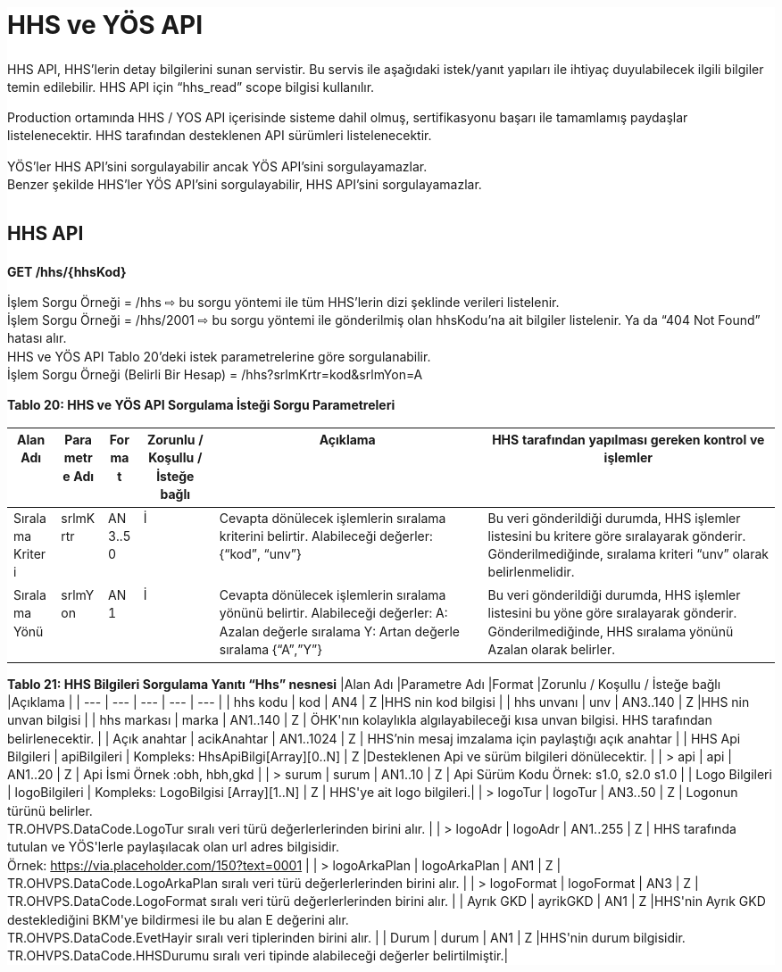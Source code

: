 # HHS ve YÖS API

HHS API, HHS’lerin detay bilgilerini sunan servistir. Bu servis ile aşağıdaki istek/yanıt yapıları ile ihtiyaç duyulabilecek ilgili bilgiler temin edilebilir. HHS API için “hhs_read” scope bilgisi kullanılır.   

Production ortamında HHS / YOS API içerisinde sisteme dahil olmuş, sertifikasyonu başarı ile tamamlamış paydaşlar listelenecektir. HHS tarafından desteklenen API sürümleri listelenecektir.   

YÖS’ler HHS API’sini sorgulayabilir ancak YÖS API’sini sorgulayamazlar.  
Benzer şekilde HHS’ler YÖS API’sini sorgulayabilir, HHS API’sini sorgulayamazlar.  


## HHS API 

**GET /hhs/{hhsKod}**

İşlem Sorgu Örneği =  /hhs  &#8680;  bu sorgu yöntemi ile tüm HHS’lerin dizi şeklinde verileri listelenir.  
İşlem Sorgu Örneği =  /hhs/2001   &#8680; bu sorgu yöntemi ile gönderilmiş olan hhsKodu’na ait bilgiler listelenir. Ya da “404 Not Found” hatası alır.  
HHS ve YÖS API Tablo 20’deki istek parametrelerine göre sorgulanabilir.  
İşlem Sorgu Örneği (Belirli Bir Hesap) =  /hhs?srlmKrtr=kod&srlmYon=A

**Tablo 20: HHS ve YÖS API Sorgulama İsteği Sorgu Parametreleri**

|Alan Adı |Parametre Adı	|Format	|Zorunlu / Koşullu /  İsteğe bağlı	|Açıklama	|HHS tarafından yapılması gereken kontrol ve işlemler|
| --- | --- | --- | --- | --- | --- |
|Sıralama Kriteri	|srlmKrtr	|AN3..50|	İ	|Cevapta dönülecek işlemlerin sıralama kriterini belirtir. Alabileceği değerler: {“kod”, “unv”}	|Bu veri gönderildiği durumda, HHS işlemler listesini bu kritere göre sıralayarak gönderir. Gönderilmediğinde, sıralama kriteri “unv” olarak belirlenmelidir.|
|Sıralama Yönü	|srlmYon|	AN1|	İ	|Cevapta dönülecek işlemlerin sıralama yönünü belirtir. Alabileceği değerler: A: Azalan değerle sıralama Y: Artan değerle sıralama {“A”,”Y”}|	Bu veri gönderildiği durumda, HHS işlemler listesini bu yöne göre sıralayarak gönderir. Gönderilmediğinde, HHS sıralama yönünü Azalan olarak belirler.|  


**Tablo 21: HHS Bilgileri Sorgulama Yanıtı “Hhs” nesnesi**
|Alan Adı |Parametre Adı	|Format	|Zorunlu / Koşullu /  İsteğe bağlı	|Açıklama	|
| --- | --- | --- | --- | --- | 
| hhs kodu | kod | AN4 | Z |HHS nin kod bilgisi | 
| hhs unvanı | unv | AN3..140 | Z |HHS nin unvan bilgisi | 
| hhs markası | marka | AN1..140 | Z | ÖHK'nın kolaylıkla algılayabileceği kısa unvan bilgisi. HHS tarafından belirlenecektir. | 
| Açık anahtar | acikAnahtar | AN1..1024 | Z | HHS’nin mesaj imzalama için paylaştığı açık anahtar | 
| HHS Api Bilgileri | apiBilgileri | Kompleks: HhsApiBilgi[Array][0..N] | Z |Desteklenen Api ve sürüm bilgileri dönülecektir. | 
| > api | api | AN1..20 | Z | Api İsmi Örnek :obh, hbh,gkd | 
| > surum | surum | AN1..10 | Z | Api Sürüm Kodu Örnek: s1.0, s2.0 s1.0 | 
| Logo Bilgileri | logoBilgileri | Kompleks: LogoBilgisi [Array][1..N] | Z | HHS'ye ait logo bilgileri.| 
| > logoTur | logoTur | AN3..50 | Z | Logonun türünü belirler.<br>TR.OHVPS.DataCode.LogoTur sıralı veri türü değerlerlerinden birini alır. | 
| > logoAdr | logoAdr | AN1..255 | Z | HHS tarafında tutulan ve YÖS'lerle paylaşılacak olan url adres bilgisidir. <br>Örnek: https://via.placeholder.com/150?text=0001 | 
| > logoArkaPlan | logoArkaPlan | AN1 | Z | TR.OHVPS.DataCode.LogoArkaPlan sıralı veri türü değerlerlerinden birini alır. | 
| > logoFormat | logoFormat | AN3 | Z | TR.OHVPS.DataCode.LogoFormat sıralı veri türü değerlerlerinden birini alır. | 
| Ayrık GKD | ayrikGKD | AN1 | Z |HHS'nin Ayrık GKD desteklediğini BKM'ye bildirmesi ile bu alan E değerini alır.<br> TR.OHVPS.DataCode.EvetHayir sıralı veri tiplerinden birini alır. | 
| Durum | durum | AN1 | Z |HHS'nin durum bilgisidir.<br> TR.OHVPS.DataCode.HHSDurumu sıralı veri tipinde alabileceği değerler belirtilmiştir.| 
